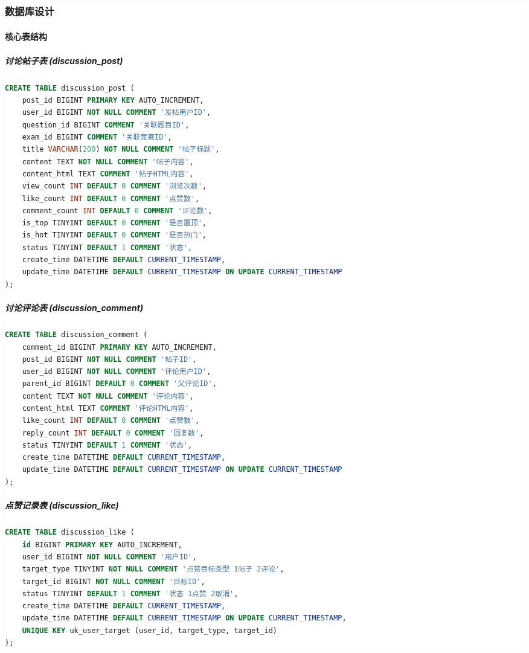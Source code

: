 ### 数据库设计

#### 核心表结构

##### 讨论帖子表 (discussion_post)
```sql
CREATE TABLE discussion_post (
    post_id BIGINT PRIMARY KEY AUTO_INCREMENT,
    user_id BIGINT NOT NULL COMMENT '发帖用户ID',
    question_id BIGINT COMMENT '关联题目ID',
    exam_id BIGINT COMMENT '关联竞赛ID',
    title VARCHAR(200) NOT NULL COMMENT '帖子标题',
    content TEXT NOT NULL COMMENT '帖子内容',
    content_html TEXT COMMENT '帖子HTML内容',
    view_count INT DEFAULT 0 COMMENT '浏览次数',
    like_count INT DEFAULT 0 COMMENT '点赞数',
    comment_count INT DEFAULT 0 COMMENT '评论数',
    is_top TINYINT DEFAULT 0 COMMENT '是否置顶',
    is_hot TINYINT DEFAULT 0 COMMENT '是否热门',
    status TINYINT DEFAULT 1 COMMENT '状态',
    create_time DATETIME DEFAULT CURRENT_TIMESTAMP,
    update_time DATETIME DEFAULT CURRENT_TIMESTAMP ON UPDATE CURRENT_TIMESTAMP
);
```

##### 讨论评论表 (discussion_comment)
```sql
CREATE TABLE discussion_comment (
    comment_id BIGINT PRIMARY KEY AUTO_INCREMENT,
    post_id BIGINT NOT NULL COMMENT '帖子ID',
    user_id BIGINT NOT NULL COMMENT '评论用户ID',
    parent_id BIGINT DEFAULT 0 COMMENT '父评论ID',
    content TEXT NOT NULL COMMENT '评论内容',
    content_html TEXT COMMENT '评论HTML内容',
    like_count INT DEFAULT 0 COMMENT '点赞数',
    reply_count INT DEFAULT 0 COMMENT '回复数',
    status TINYINT DEFAULT 1 COMMENT '状态',
    create_time DATETIME DEFAULT CURRENT_TIMESTAMP,
    update_time DATETIME DEFAULT CURRENT_TIMESTAMP ON UPDATE CURRENT_TIMESTAMP
);
```

##### 点赞记录表 (discussion_like)
```sql
CREATE TABLE discussion_like (
    id BIGINT PRIMARY KEY AUTO_INCREMENT,
    user_id BIGINT NOT NULL COMMENT '用户ID',
    target_type TINYINT NOT NULL COMMENT '点赞目标类型 1帖子 2评论',
    target_id BIGINT NOT NULL COMMENT '目标ID',
    status TINYINT DEFAULT 1 COMMENT '状态 1点赞 2取消',
    create_time DATETIME DEFAULT CURRENT_TIMESTAMP,
    update_time DATETIME DEFAULT CURRENT_TIMESTAMP ON UPDATE CURRENT_TIMESTAMP,
    UNIQUE KEY uk_user_target (user_id, target_type, target_id)
);
```
